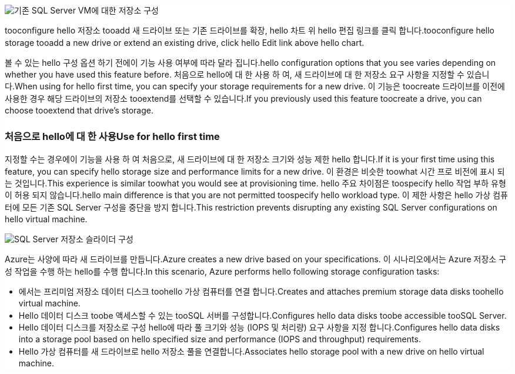 ![기존 SQL Server VM에 대한 저장소 구성](./media/virtual-machines-windows-sql-storage-configuration/sql-vm-storage-configuration-existing.png)

<span data-ttu-id="fefbf-146">tooconfigure hello 저장소 tooadd 새 드라이브 또는 기존 드라이브를 확장, hello 차트 위 hello 편집 링크를 클릭 합니다.</span><span class="sxs-lookup"><span data-stu-id="fefbf-146">tooconfigure hello storage tooadd a new drive or extend an existing drive, click hello Edit link above hello chart.</span></span>

<span data-ttu-id="fefbf-147">볼 수 있는 hello 구성 옵션 하기 전에이 기능 사용 여부에 따라 달라 집니다.</span><span class="sxs-lookup"><span data-stu-id="fefbf-147">hello configuration options that you see varies depending on whether you have used this feature before.</span></span> <span data-ttu-id="fefbf-148">처음으로 hello에 대 한 사용 하 여, 새 드라이브에 대 한 저장소 요구 사항을 지정할 수 있습니다.</span><span class="sxs-lookup"><span data-stu-id="fefbf-148">When using for hello first time, you can specify your storage requirements for a new drive.</span></span> <span data-ttu-id="fefbf-149">이 기능은 toocreate 드라이브를 이전에 사용한 경우 해당 드라이브의 저장소 tooextend를 선택할 수 있습니다.</span><span class="sxs-lookup"><span data-stu-id="fefbf-149">If you previously used this feature toocreate a drive, you can choose tooextend that drive’s storage.</span></span>

### <a name="use-for-hello-first-time"></a><span data-ttu-id="fefbf-150">처음으로 hello에 대 한 사용</span><span class="sxs-lookup"><span data-stu-id="fefbf-150">Use for hello first time</span></span>
<span data-ttu-id="fefbf-151">지정할 수는 경우에이 기능을 사용 하 여 처음으로, 새 드라이브에 대 한 저장소 크기와 성능 제한 hello 합니다.</span><span class="sxs-lookup"><span data-stu-id="fefbf-151">If it is your first time using this feature, you can specify hello storage size and performance limits for a new drive.</span></span> <span data-ttu-id="fefbf-152">이 환경은 비슷한 toowhat 시간 프로 비전에 표시 되는 것입니다.</span><span class="sxs-lookup"><span data-stu-id="fefbf-152">This experience is similar toowhat you would see at provisioning time.</span></span> <span data-ttu-id="fefbf-153">hello 주요 차이점은 toospecify hello 작업 부하 유형이 허용 되지 않습니다.</span><span class="sxs-lookup"><span data-stu-id="fefbf-153">hello main difference is that you are not permitted toospecify hello workload type.</span></span> <span data-ttu-id="fefbf-154">이 제한 사항은 hello 가상 컴퓨터에 모든 기존 SQL Server 구성을 중단을 방지 합니다.</span><span class="sxs-lookup"><span data-stu-id="fefbf-154">This restriction prevents disrupting any existing SQL Server configurations on hello virtual machine.</span></span>

![SQL Server 저장소 슬라이더 구성](./media/virtual-machines-windows-sql-storage-configuration/sql-vm-storage-usage-sliders.png)

<span data-ttu-id="fefbf-156">Azure는 사양에 따라 새 드라이브를 만듭니다.</span><span class="sxs-lookup"><span data-stu-id="fefbf-156">Azure creates a new drive based on your specifications.</span></span> <span data-ttu-id="fefbf-157">이 시나리오에서는 Azure 저장소 구성 작업을 수행 하는 hello를 수행 합니다.</span><span class="sxs-lookup"><span data-stu-id="fefbf-157">In this scenario, Azure performs hello following storage configuration tasks:</span></span>

* <span data-ttu-id="fefbf-158">에서는 프리미엄 저장소 데이터 디스크 toohello 가상 컴퓨터를 연결 합니다.</span><span class="sxs-lookup"><span data-stu-id="fefbf-158">Creates and attaches premium storage data disks toohello virtual machine.</span></span>
* <span data-ttu-id="fefbf-159">Hello 데이터 디스크 toobe 액세스할 수 있는 tooSQL 서버를 구성합니다.</span><span class="sxs-lookup"><span data-stu-id="fefbf-159">Configures hello data disks toobe accessible tooSQL Server.</span></span>
* <span data-ttu-id="fefbf-160">Hello 데이터 디스크를 저장소로 구성 hello에 따라 풀 크기와 성능 (IOPS 및 처리량) 요구 사항을 지정 합니다.</span><span class="sxs-lookup"><span data-stu-id="fefbf-160">Configures hello data disks into a storage pool based on hello specified size and performance (IOPS and throughput) requirements.</span></span>
* <span data-ttu-id="fefbf-161">Hello 가상 컴퓨터를 새 드라이브로 hello 저장소 풀을 연결합니다.</span><span class="sxs-lookup"><span data-stu-id="fefbf-161">Associates hello storage pool with a new drive on hello virtual machine.</span></span>

